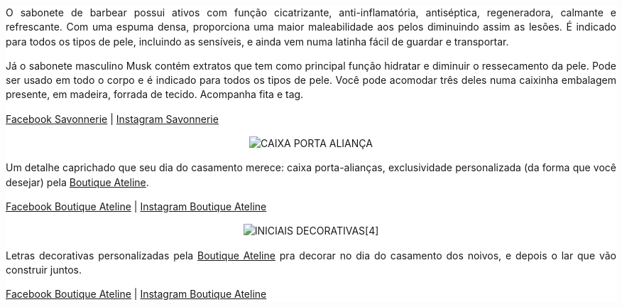 <p style="text-align: justify;">
  O sabonete de barbear possui ativos com função cicatrizante, anti-inflamatória, antiséptica, regeneradora, calmante e refrescante. Com uma espuma densa, proporciona uma maior maleabilidade aos pelos diminuindo assim as lesões. É indic<span class="text_exposed_show">ado para todos os tipos de pele, incluindo as sensíveis, e ainda vem numa latinha fácil de guardar e transportar.</span>
</p>

<p style="text-align: justify;">
  Já o sabonete masculino Musk contém extratos que tem como principal função hidratar e diminuir o ressecamento da pele. Pode ser usado em todo o corpo e é indicado para todos os tipos de pele. Você pode acomodar três deles numa caixinha embalagem presente, em madeira, forrada de tecido. Acompanha fita e tag.
</p>

<p style="text-align: justify;" align="center">
  <a href="https://www.facebook.com/savonnerieartesanal/" target="_blank" rel="noopener noreferrer">Facebook Savonnerie</a> | <a href="https://www.instagram.com/savonnerie_artesanal/" target="_blank" rel="noopener noreferrer">Instagram Savonnerie</a>
</p>

<p align="center">
  <img class="alignnone size-full wp-image-13880" src="https://www.trololodemulher.com.br/2017/06/CAIXA-PORTA-ALIANÇA.jpg" alt="CAIXA PORTA ALIANÇA" width="800" height="800" />
</p>

<p style="text-align: justify;" align="center">
  Um detalhe caprichado que seu dia do casamento merece: caixa porta-alianças, exclusividade personalizada (da forma que você desejar) pela <a href="https://www.elo7.com.br/boutiqueateline/loja" target="_blank" data-hovercard="/ajax/hovercard/page.php?id=455827681168128&extragetparams=%7B%22directed_target_id%22%3A0%7D" data-hovercard-prefer-more-content-show="1">Boutique Ateline</a>.
</p>

<p style="text-align: justify;" align="center">
  <a href="https://www.facebook.com/boutiqueateline/" target="_blank" rel="noopener noreferrer">Facebook Boutique Ateline</a> | <a href="https://www.instagram.com/boutiqueateline/" target="_blank" rel="noopener noreferrer">Instagram Boutique Ateline</a>
</p>

<p align="center">
  <img class="alignnone size-full wp-image-13881" src="https://www.trololodemulher.com.br/2017/06/INICIAIS-DECORATIVAS4.jpg" alt="INICIAIS DECORATIVAS[4]" width="800" height="800" />
</p>

<p style="text-align: justify;" align="center">
  Letras decorativas personalizadas pela <a href="https://www.elo7.com.br/boutiqueateline/loja" target="_blank" data-hovercard="/ajax/hovercard/page.php?id=455827681168128&extragetparams=%7B%22directed_target_id%22%3A0%7D" data-hovercard-prefer-more-content-show="1">Boutique Ateline</a> pra decorar no dia do casamento dos noivos, e depois o lar que vão construir juntos.
</p>

<p style="text-align: justify;" align="center">
  <a href="https://www.facebook.com/boutiqueateline/" target="_blank" rel="noopener noreferrer">Facebook Boutique Ateline</a> | <a href="https://www.instagram.com/boutiqueateline/" target="_blank" rel="noopener noreferrer">Instagram Boutique Ateline</a>
</p>
